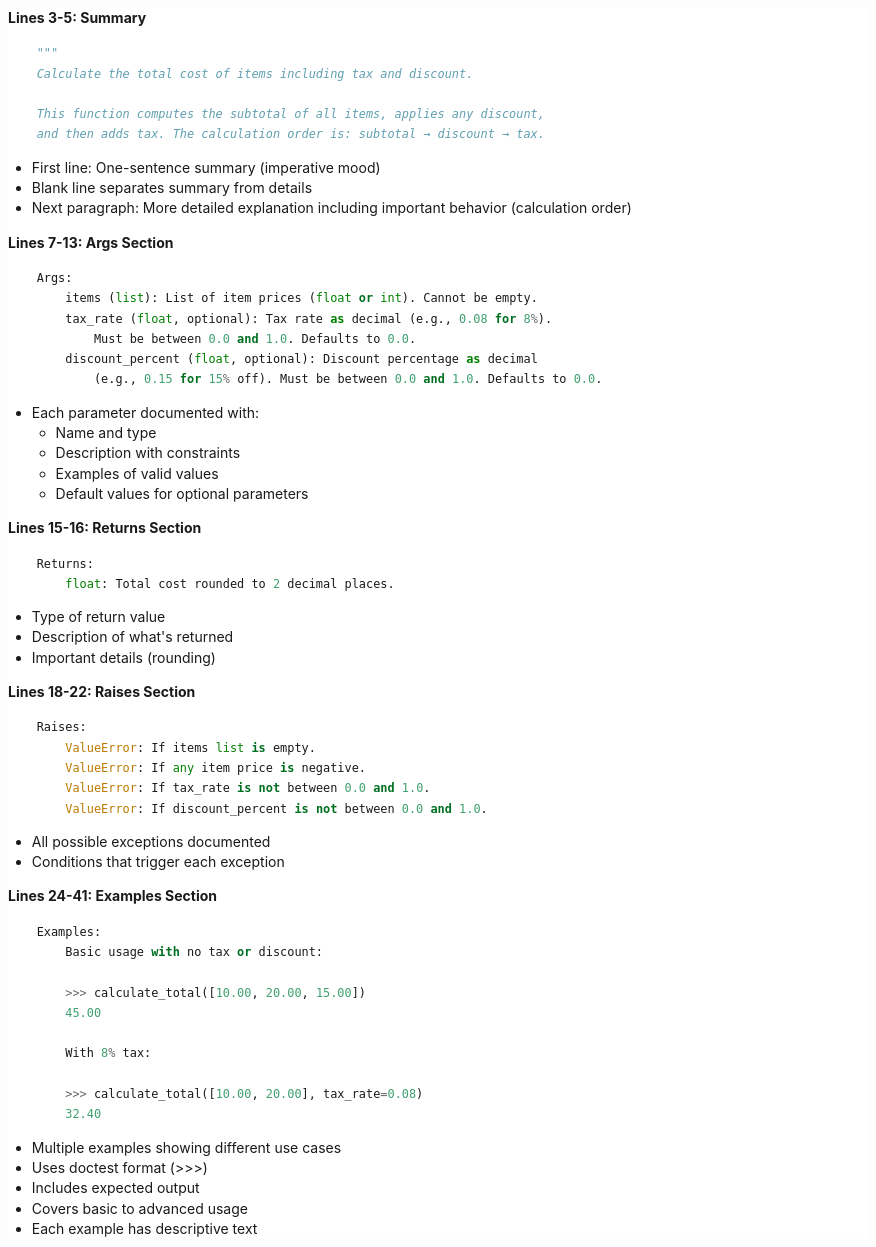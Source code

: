 **Lines 3-5: Summary**
```python
    """
    Calculate the total cost of items including tax and discount.

    This function computes the subtotal of all items, applies any discount,
    and then adds tax. The calculation order is: subtotal → discount → tax.
```
- First line: One-sentence summary (imperative mood)
- Blank line separates summary from details
- Next paragraph: More detailed explanation including important behavior (calculation order)

**Lines 7-13: Args Section**
```python
    Args:
        items (list): List of item prices (float or int). Cannot be empty.
        tax_rate (float, optional): Tax rate as decimal (e.g., 0.08 for 8%).
            Must be between 0.0 and 1.0. Defaults to 0.0.
        discount_percent (float, optional): Discount percentage as decimal
            (e.g., 0.15 for 15% off). Must be between 0.0 and 1.0. Defaults to 0.0.
```
- Each parameter documented with:
  - Name and type
  - Description with constraints
  - Examples of valid values
  - Default values for optional parameters

**Lines 15-16: Returns Section**
```python
    Returns:
        float: Total cost rounded to 2 decimal places.
```
- Type of return value
- Description of what's returned
- Important details (rounding)

**Lines 18-22: Raises Section**
```python
    Raises:
        ValueError: If items list is empty.
        ValueError: If any item price is negative.
        ValueError: If tax_rate is not between 0.0 and 1.0.
        ValueError: If discount_percent is not between 0.0 and 1.0.
```
- All possible exceptions documented
- Conditions that trigger each exception

**Lines 24-41: Examples Section**
```python
    Examples:
        Basic usage with no tax or discount:

        >>> calculate_total([10.00, 20.00, 15.00])
        45.00

        With 8% tax:

        >>> calculate_total([10.00, 20.00], tax_rate=0.08)
        32.40
```
- Multiple examples showing different use cases
- Uses doctest format (>>>)
- Includes expected output
- Covers basic to advanced usage
- Each example has descriptive text
